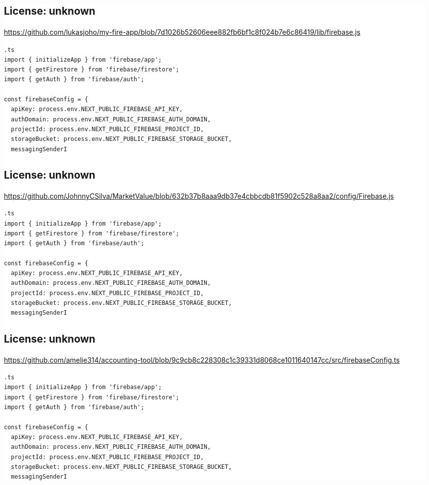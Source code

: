 
## License: unknown
https://github.com/lukasjoho/my-fire-app/blob/7d1026b52606eee882fb6bf1c8f024b7e6c86419/lib/firebase.js

```
.ts
import { initializeApp } from 'firebase/app';
import { getFirestore } from 'firebase/firestore';
import { getAuth } from 'firebase/auth';

const firebaseConfig = {
  apiKey: process.env.NEXT_PUBLIC_FIREBASE_API_KEY,
  authDomain: process.env.NEXT_PUBLIC_FIREBASE_AUTH_DOMAIN,
  projectId: process.env.NEXT_PUBLIC_FIREBASE_PROJECT_ID,
  storageBucket: process.env.NEXT_PUBLIC_FIREBASE_STORAGE_BUCKET,
  messagingSenderI
```


## License: unknown
https://github.com/JohnnyCSilva/MarketValue/blob/632b37b8aaa9db37e4cbbcdb81f5902c528a8aa2/config/Firebase.js

```
.ts
import { initializeApp } from 'firebase/app';
import { getFirestore } from 'firebase/firestore';
import { getAuth } from 'firebase/auth';

const firebaseConfig = {
  apiKey: process.env.NEXT_PUBLIC_FIREBASE_API_KEY,
  authDomain: process.env.NEXT_PUBLIC_FIREBASE_AUTH_DOMAIN,
  projectId: process.env.NEXT_PUBLIC_FIREBASE_PROJECT_ID,
  storageBucket: process.env.NEXT_PUBLIC_FIREBASE_STORAGE_BUCKET,
  messagingSenderI
```


## License: unknown
https://github.com/amelie314/accounting-tool/blob/9c9cb8c228308c1c39331d8068ce1011640147cc/src/firebaseConfig.ts

```
.ts
import { initializeApp } from 'firebase/app';
import { getFirestore } from 'firebase/firestore';
import { getAuth } from 'firebase/auth';

const firebaseConfig = {
  apiKey: process.env.NEXT_PUBLIC_FIREBASE_API_KEY,
  authDomain: process.env.NEXT_PUBLIC_FIREBASE_AUTH_DOMAIN,
  projectId: process.env.NEXT_PUBLIC_FIREBASE_PROJECT_ID,
  storageBucket: process.env.NEXT_PUBLIC_FIREBASE_STORAGE_BUCKET,
  messagingSenderI
```
